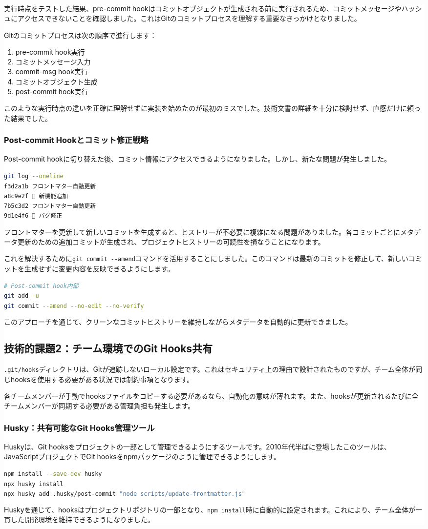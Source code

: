実行時点をテストした結果、pre-commit hookはコミットオブジェクトが生成される前に実行されるため、コミットメッセージやハッシュにアクセスできないことを確認しました。これはGitのコミットプロセスを理解する重要なきっかけとなりました。

Gitのコミットプロセスは次の順序で進行します：
1. pre-commit hook実行
2. コミットメッセージ入力
3. commit-msg hook実行
4. コミットオブジェクト生成
5. post-commit hook実行

このような実行時点の違いを正確に理解せずに実装を始めたのが最初のミスでした。技術文書の詳細を十分に検討せず、直感だけに頼った結果でした。

### Post-commit Hookとコミット修正戦略

Post-commit hookに切り替えた後、コミット情報にアクセスできるようになりました。しかし、新たな問題が発生しました。

```bash
git log --oneline
f3d2a1b フロントマター自動更新
a8c9e2f 🚀 新機能追加
7b5c3d2 フロントマター自動更新  
9d1e4f6 🐛 バグ修正
```

フロントマターを更新して新しいコミットを生成すると、ヒストリーが不必要に複雑になる問題がありました。各コミットごとにメタデータ更新のための追加コミットが生成され、プロジェクトヒストリーの可読性を損なうことになります。

これを解決するために`git commit --amend`コマンドを活用することにしました。このコマンドは最新のコミットを修正して、新しいコミットを生成せずに変更内容を反映できるようにします。

```bash
# Post-commit hook内部
git add -u
git commit --amend --no-edit --no-verify
```

このアプローチを通じて、クリーンなコミットヒストリーを維持しながらメタデータを自動的に更新できました。

## 技術的課題2：チーム環境でのGit Hooks共有

`.git/hooks`ディレクトリは、Gitが追跡しないローカル設定です。これはセキュリティ上の理由で設計されたものですが、チーム全体が同じhooksを使用する必要がある状況では制約事項となります。

各チームメンバーが手動でhooksファイルをコピーする必要があるなら、自動化の意味が薄れます。また、hooksが更新されるたびに全チームメンバーが同期する必要がある管理負担も発生します。

### Husky：共有可能なGit Hooks管理ツール

Huskyは、Git hooksをプロジェクトの一部として管理できるようにするツールです。2010年代半ばに登場したこのツールは、JavaScriptプロジェクトでGit hooksをnpmパッケージのように管理できるようにします。

```bash
npm install --save-dev husky
npx husky install
npx husky add .husky/post-commit "node scripts/update-frontmatter.js"
```

Huskyを通じて、hooksはプロジェクトリポジトリの一部となり、`npm install`時に自動的に設定されます。これにより、チーム全体が一貫した開発環境を維持できるようになりました。
